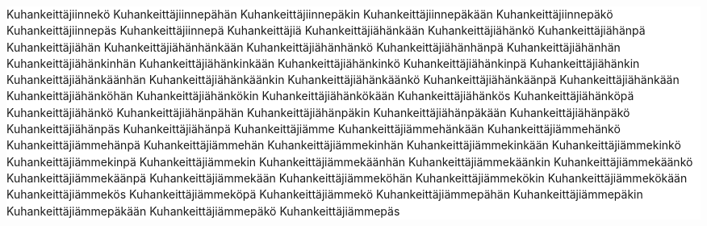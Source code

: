 Kuhankeittäjiinnekö
Kuhankeittäjiinnepähän
Kuhankeittäjiinnepäkin
Kuhankeittäjiinnepäkään
Kuhankeittäjiinnepäkö
Kuhankeittäjiinnepäs
Kuhankeittäjiinnepä
Kuhankeittäjiä
Kuhankeittäjiähänkään
Kuhankeittäjiähänkö
Kuhankeittäjiähänpä
Kuhankeittäjiähän
Kuhankeittäjiähänhänkään
Kuhankeittäjiähänhänkö
Kuhankeittäjiähänhänpä
Kuhankeittäjiähänhän
Kuhankeittäjiähänkinhän
Kuhankeittäjiähänkinkään
Kuhankeittäjiähänkinkö
Kuhankeittäjiähänkinpä
Kuhankeittäjiähänkin
Kuhankeittäjiähänkäänhän
Kuhankeittäjiähänkäänkin
Kuhankeittäjiähänkäänkö
Kuhankeittäjiähänkäänpä
Kuhankeittäjiähänkään
Kuhankeittäjiähänköhän
Kuhankeittäjiähänkökin
Kuhankeittäjiähänkökään
Kuhankeittäjiähänkös
Kuhankeittäjiähänköpä
Kuhankeittäjiähänkö
Kuhankeittäjiähänpähän
Kuhankeittäjiähänpäkin
Kuhankeittäjiähänpäkään
Kuhankeittäjiähänpäkö
Kuhankeittäjiähänpäs
Kuhankeittäjiähänpä
Kuhankeittäjiämme
Kuhankeittäjiämmehänkään
Kuhankeittäjiämmehänkö
Kuhankeittäjiämmehänpä
Kuhankeittäjiämmehän
Kuhankeittäjiämmekinhän
Kuhankeittäjiämmekinkään
Kuhankeittäjiämmekinkö
Kuhankeittäjiämmekinpä
Kuhankeittäjiämmekin
Kuhankeittäjiämmekäänhän
Kuhankeittäjiämmekäänkin
Kuhankeittäjiämmekäänkö
Kuhankeittäjiämmekäänpä
Kuhankeittäjiämmekään
Kuhankeittäjiämmeköhän
Kuhankeittäjiämmekökin
Kuhankeittäjiämmekökään
Kuhankeittäjiämmekös
Kuhankeittäjiämmeköpä
Kuhankeittäjiämmekö
Kuhankeittäjiämmepähän
Kuhankeittäjiämmepäkin
Kuhankeittäjiämmepäkään
Kuhankeittäjiämmepäkö
Kuhankeittäjiämmepäs